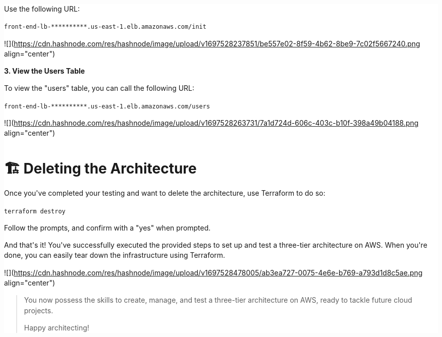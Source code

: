 Use the following URL:

```bash
front-end-lb-**********.us-east-1.elb.amazonaws.com/init
```

![](https://cdn.hashnode.com/res/hashnode/image/upload/v1697528237851/be557e02-8f59-4b62-8be9-7c02f5667240.png align="center")

**3\. View the Users Table**

To view the "users" table, you can call the following URL:

```bash
front-end-lb-**********.us-east-1.elb.amazonaws.com/users
```

![](https://cdn.hashnode.com/res/hashnode/image/upload/v1697528263731/7a1d724d-606c-403c-b10f-398a49b04188.png align="center")

# 🏗️ Deleting the Architecture

Once you've completed your testing and want to delete the architecture, use Terraform to do so:

```bash
terraform destroy
```

Follow the prompts, and confirm with a "yes" when prompted.

And that's it! You've successfully executed the provided steps to set up and test a three-tier architecture on AWS. When you're done, you can easily tear down the infrastructure using Terraform.

![](https://cdn.hashnode.com/res/hashnode/image/upload/v1697528478005/ab3ea727-0075-4e6e-b769-a793d1d8c5ae.png align="center")

> You now possess the skills to create, manage, and test a three-tier architecture on AWS, ready to tackle future cloud projects.
> 
> Happy architecting!